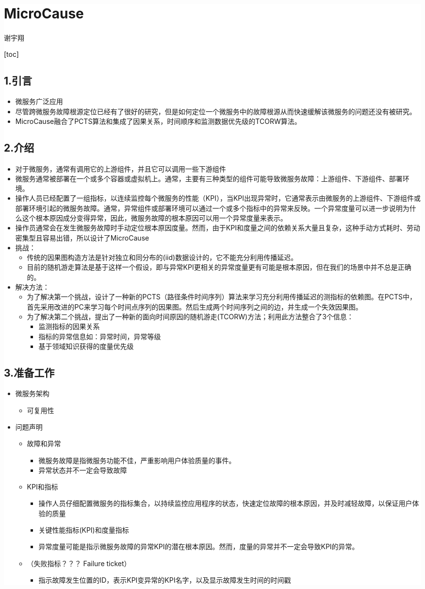 # MicroCause

谢宇翔

[toc]



## 1.引言

- 微服务广泛应用
- 尽管跨微服务故障根源定位已经有了很好的研究，但是如何定位一个微服务中的故障根源从而快速缓解该微服务的问题还没有被研究。
- MicroCause融合了PCTS算法和集成了因果关系，时间顺序和监测数据优先级的TCORW算法。

## 2.介绍

- 对于微服务，通常有调用它的上游组件，并且它可以调用一些下游组件
- 微服务通常被部署在一个或多个容器或虚拟机上。通常，主要有三种类型的组件可能导致微服务故障：上游组件、下游组件、部署环境。
- 操作人员已经配置了一组指标，以连续监控每个微服务的性能（KPI），当KPI出现异常时，它通常表示由微服务的上游组件、下游组件或部署环境引起的微服务故障。通常，异常组件或部署环境可以通过一个或多个指标中的异常来反映。一个异常度量可以进一步说明为什么这个根本原因成分变得异常，因此，微服务故障的根本原因可以用一个异常度量来表示。
- 操作员通常会在发生微服务故障时手动定位根本原因度量。然而，由于KPI和度量之间的依赖关系大量且复杂，这种手动方式耗时、劳动密集型且容易出错，所以设计了MicroCause
- 挑战：
  - 传统的因果图构造方法是针对独立和同分布的(iid)数据设计的，它不能充分利用传播延迟。
  - 目前的随机游走算法是基于这样一个假设，即与异常KPI更相关的异常度量更有可能是根本原因，但在我们的场景中并不总是正确的。
- 解决方法：
  - 为了解决第一个挑战，设计了一种新的PCTS（路径条件时间序列）算法来学习充分利用传播延迟的测指标的依赖图。在PCTS中，首先采用改进的PC来学习每个时间点序列的因果图。然后生成两个时间序列之间的边，并生成一个失效因果图。
  - 为了解决第二个挑战，提出了一种新的面向时间原因的随机游走(TCORW)方法；利用此方法整合了3个信息：
    - 监测指标的因果关系
    - 指标的异常信息如：异常时间，异常等级
    - 基于领域知识获得的度量优先级

## 3.准备工作

- 微服务架构

  - 可复用性

- 问题声明

  - 故障和异常

    - 微服务故障是指微服务功能不佳，严重影响用户体验质量的事件。
    - 异常状态并不一定会导致故障

  - KPI和指标

    - 操作人员仔细配置微服务的指标集合，以持续监控应用程序的状态，快速定位故障的根本原因，并及时减轻故障，以保证用户体验的质量

    - 关键性能指标(KPI)和度量指标
    - 异常度量可能是指示微服务故障的异常KPI的潜在根本原因。然而，度量的异常并不一定会导致KPI的异常。

  - （失败指标？？？ Failure ticket）
    - 指示故障发生位置的ID，表示KPI变异常的KPI名字，以及显示故障发生时间的时间戳
